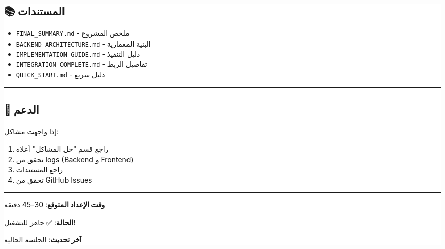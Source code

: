 
## 📚 المستندات

- `FINAL_SUMMARY.md` - ملخص المشروع
- `BACKEND_ARCHITECTURE.md` - البنية المعمارية
- `IMPLEMENTATION_GUIDE.md` - دليل التنفيذ
- `INTEGRATION_COMPLETE.md` - تفاصيل الربط
- `QUICK_START.md` - دليل سريع

---

## 💬 الدعم

إذا واجهت مشاكل:
1. راجع قسم "حل المشاكل" أعلاه
2. تحقق من logs (Backend و Frontend)
3. راجع المستندات
4. تحقق من GitHub Issues

---

**وقت الإعداد المتوقع**: 30-45 دقيقة

**الحالة**: ✅ جاهز للتشغيل!

**آخر تحديث**: الجلسة الحالية
